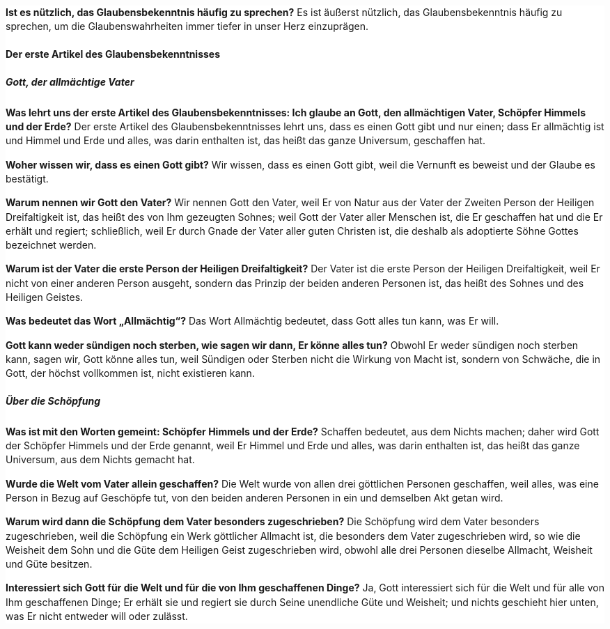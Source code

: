 **Ist es nützlich, das Glaubensbekenntnis häufig zu sprechen?**
Es ist äußerst nützlich, das Glaubensbekenntnis häufig zu sprechen, um die Glaubenswahrheiten immer tiefer in unser Herz einzuprägen.

#### Der erste Artikel des Glaubensbekenntnisses

##### Gott, der allmächtige Vater

**Was lehrt uns der erste Artikel des Glaubensbekenntnisses: Ich glaube an Gott, den allmächtigen Vater, Schöpfer Himmels und der Erde?**
Der erste Artikel des Glaubensbekenntnisses lehrt uns, dass es einen Gott gibt und nur einen; dass Er allmächtig ist und Himmel und Erde und alles, was darin enthalten ist, das heißt das ganze Universum, geschaffen hat.

**Woher wissen wir, dass es einen Gott gibt?**
Wir wissen, dass es einen Gott gibt, weil die Vernunft es beweist und der Glaube es bestätigt.

**Warum nennen wir Gott den Vater?**
Wir nennen Gott den Vater, weil Er von Natur aus der Vater der Zweiten Person der Heiligen Dreifaltigkeit ist, das heißt des von Ihm gezeugten Sohnes; weil Gott der Vater aller Menschen ist, die Er geschaffen hat und die Er erhält und regiert; schließlich, weil Er durch Gnade der Vater aller guten Christen ist, die deshalb als adoptierte Söhne Gottes bezeichnet werden.

**Warum ist der Vater die erste Person der Heiligen Dreifaltigkeit?**
Der Vater ist die erste Person der Heiligen Dreifaltigkeit, weil Er nicht von einer anderen Person ausgeht, sondern das Prinzip der beiden anderen Personen ist, das heißt des Sohnes und des Heiligen Geistes.

**Was bedeutet das Wort „Allmächtig“?**
Das Wort Allmächtig bedeutet, dass Gott alles tun kann, was Er will.

**Gott kann weder sündigen noch sterben, wie sagen wir dann, Er könne alles tun?**
Obwohl Er weder sündigen noch sterben kann, sagen wir, Gott könne alles tun, weil Sündigen oder Sterben nicht die Wirkung von Macht ist, sondern von Schwäche, die in Gott, der höchst vollkommen ist, nicht existieren kann.

##### Über die Schöpfung

**Was ist mit den Worten gemeint: Schöpfer Himmels und der Erde?**
Schaffen bedeutet, aus dem Nichts machen; daher wird Gott der Schöpfer Himmels und der Erde genannt, weil Er Himmel und Erde und alles, was darin enthalten ist, das heißt das ganze Universum, aus dem Nichts gemacht hat.

**Wurde die Welt vom Vater allein geschaffen?**
Die Welt wurde von allen drei göttlichen Personen geschaffen, weil alles, was eine Person in Bezug auf Geschöpfe tut, von den beiden anderen Personen in ein und demselben Akt getan wird.

**Warum wird dann die Schöpfung dem Vater besonders zugeschrieben?**
Die Schöpfung wird dem Vater besonders zugeschrieben, weil die Schöpfung ein Werk göttlicher Allmacht ist, die besonders dem Vater zugeschrieben wird, so wie die Weisheit dem Sohn und die Güte dem Heiligen Geist zugeschrieben wird, obwohl alle drei Personen dieselbe Allmacht, Weisheit und Güte besitzen.

**Interessiert sich Gott für die Welt und für die von Ihm geschaffenen Dinge?**
Ja, Gott interessiert sich für die Welt und für alle von Ihm geschaffenen Dinge; Er erhält sie und regiert sie durch Seine unendliche Güte und Weisheit; und nichts geschieht hier unten, was Er nicht entweder will oder zulässt.
